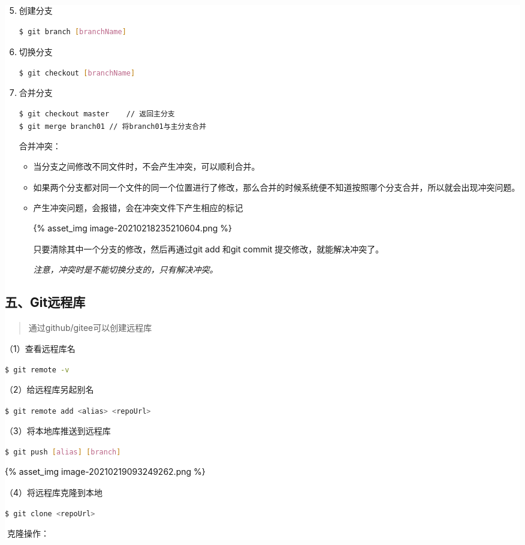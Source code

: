 5. 创建分支

   ```bash
   $ git branch [branchName]
   ```

6. 切换分支

   ```bash
   $ git checkout [branchName]
   ```

7. 合并分支

   ```bash
   $ git checkout master	// 返回主分支
   $ git merge branch01	// 将branch01与主分支合并
   ```

   合并冲突：

   - 当分支之间修改不同文件时，不会产生冲突，可以顺利合并。

   - 如果两个分支都对同一个文件的同一个位置进行了修改，那么合并的时候系统便不知道按照哪个分支合并，所以就会出现冲突问题。

   - 产生冲突问题，会报错，会在冲突文件下产生相应的标记

     {% asset_img image-20210218235210604.png %}

     只要清除其中一个分支的修改，然后再通过git add 和git commit 提交修改，就能解决冲突了。

     *注意，冲突时是不能切换分支的，只有解决冲突。*

## 五、Git远程库

> 通过github/gitee可以创建远程库

（1）查看远程库名

```bash
$ git remote -v
```

（2）给远程库另起别名

```bash
$ git remote add <alias> <repoUrl>
```

（3）将本地库推送到远程库

```bash
$ git push [alias] [branch]
```

{% asset_img image-20210219093249262.png %}

（4）将远程库克隆到本地

```bash
$ git clone <repoUrl>
```

​	克隆操作：
